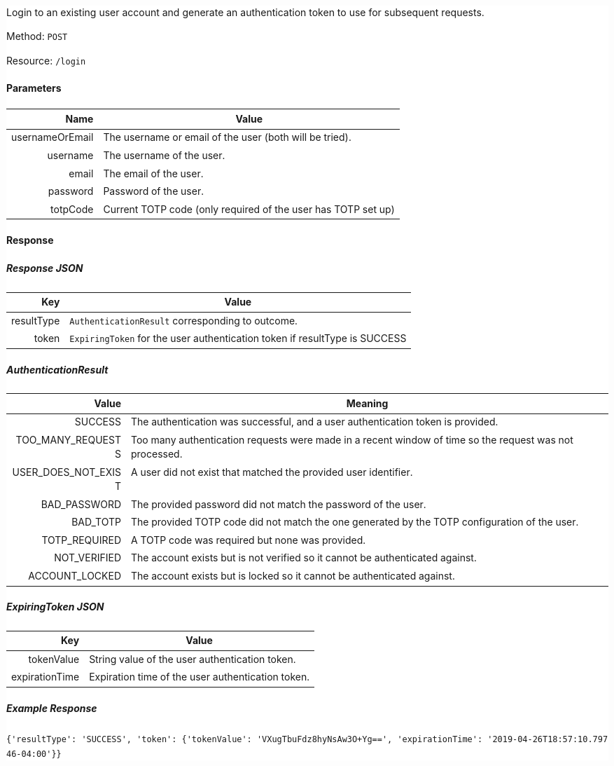 Login to an existing user account and generate an authentication token to use for subsequent requests.

Method: `POST`

Resource: `/login`

#### Parameters

Name            | Value 
--------------: | ---
usernameOrEmail | The username or email of the user (both will be tried).
username        | The username of the user.
email           | The email of the user.
password        | Password of the user.
totpCode        | Current TOTP code (only required of the user has TOTP set up)

#### Response

##### Response JSON

Key        | Value 
---------: | ---
resultType | `AuthenticationResult` corresponding to outcome.
token      | `ExpiringToken` for the user authentication token if resultType is SUCCESS

##### AuthenticationResult

Value                 | Meaning 
--------------------: | ---
SUCCESS               | The authentication was successful, and a user authentication token is provided.
TOO_MANY_REQUESTS     | Too many authentication requests were made in a recent window of time so the request was not processed.
USER_DOES_NOT_EXIST   | A user did not exist that matched the provided user identifier.
BAD_PASSWORD          | The provided password did not match the password of the user.
BAD_TOTP              | The provided TOTP code did not match the one generated by the TOTP configuration of the user.
TOTP_REQUIRED         | A TOTP code was required but none was provided.
NOT_VERIFIED          | The account exists but is not verified so it cannot be authenticated against.
ACCOUNT_LOCKED        | The account exists but is locked so it cannot be authenticated against.

##### ExpiringToken JSON

Key            | Value 
-------------: | ---
tokenValue     | String value of the user authentication token.
expirationTime | Expiration time of the user authentication token.

##### Example Response

```
{'resultType': 'SUCCESS', 'token': {'tokenValue': 'VXugTbuFdz8hyNsAw3O+Yg==', 'expirationTime': '2019-04-26T18:57:10.79746-04:00'}}
```

